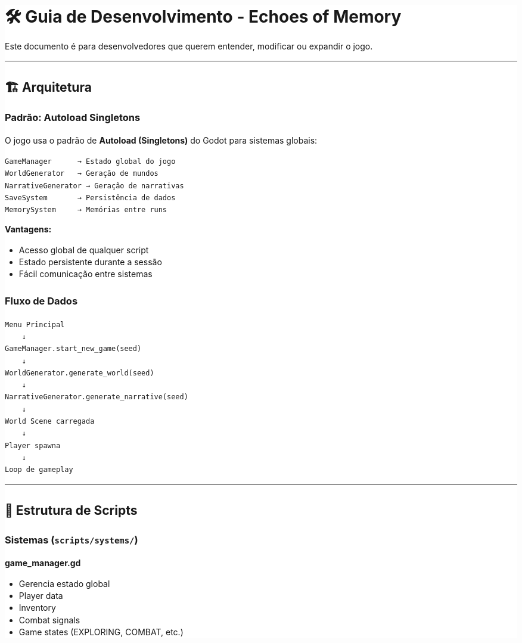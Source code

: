 # 🛠️ Guia de Desenvolvimento - Echoes of Memory

Este documento é para desenvolvedores que querem entender, modificar ou expandir o jogo.

---

## 🏗️ Arquitetura

### Padrão: Autoload Singletons

O jogo usa o padrão de **Autoload (Singletons)** do Godot para sistemas globais:

```
GameManager      → Estado global do jogo
WorldGenerator   → Geração de mundos
NarrativeGenerator → Geração de narrativas
SaveSystem       → Persistência de dados
MemorySystem     → Memórias entre runs
```

**Vantagens:**
- Acesso global de qualquer script
- Estado persistente durante a sessão
- Fácil comunicação entre sistemas

### Fluxo de Dados

```
Menu Principal
    ↓
GameManager.start_new_game(seed)
    ↓
WorldGenerator.generate_world(seed)
    ↓
NarrativeGenerator.generate_narrative(seed)
    ↓
World Scene carregada
    ↓
Player spawna
    ↓
Loop de gameplay
```

---

## 📂 Estrutura de Scripts

### Sistemas (`scripts/systems/`)

**game_manager.gd**
- Gerencia estado global
- Player data
- Inventory
- Combat signals
- Game states (EXPLORING, COMBAT, etc.)

